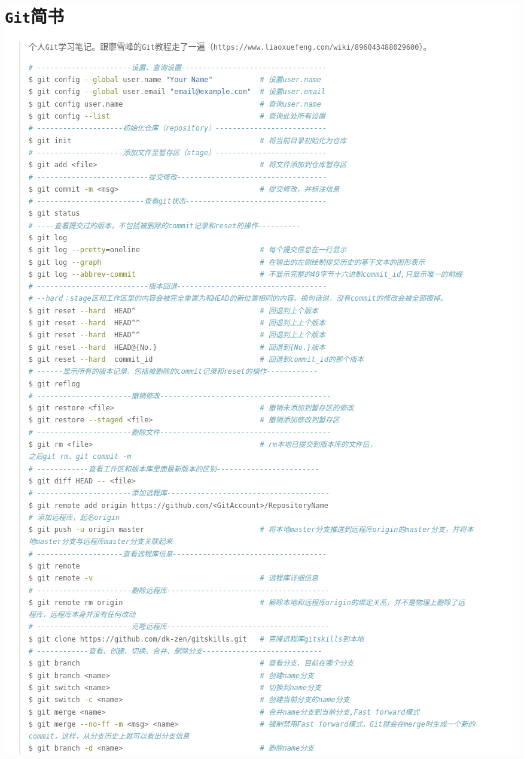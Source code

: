 # `Git`简书

> 个人`Git`学习笔记。跟廖雪峰的`Git`教程走了一遍（`https://www.liaoxuefeng.com/wiki/896043488029600`）。
>
> ```bash
> # ----------------------设置、查询设置----------------------------------
> $ git config --global user.name "Your Name"           # 设置user.name
> $ git config --global user.email "email@example.com"  # 设置user.email
> $ git config user.name                                # 查询user.name
> $ git config --list                                   # 查询此处所有设置
> # --------------------初始化仓库（repository）--------------------------
> $ git init                                            # 将当前目录初始化为仓库
> # --------------------添加文件至暂存区（stage）--------------------------
> $ git add <file>                                      # 将文件添加到仓库暂存区
> # --------------------------提交修改-----------------------------------
> $ git commit -m <msg>                                 # 提交修改，并标注信息
> # -------------------------查看git状态---------------------------------
> $ git status
> # ----查看提交过的版本，不包括被删除的commit记录和reset的操作----------
> $ git log                                             
> $ git log --pretty=oneline                            # 每个提交信息在一行显示
> $ git log --graph                                     # 在输出的左侧绘制提交历史的基于文本的图形表示
> $ git log --abbrev-commit                             # 不显示完整的40字节十六进制commit_id,只显示唯一的前缀
> # --------------------------版本回退----------------------------------- 
> # --hard：stage区和工作区里的内容会被完全重置为和HEAD的新位置相同的内容。换句话说，没有commit的修改会被全部擦掉。
> $ git reset --hard  HEAD^                             # 回退到上个版本
> $ git reset --hard  HEAD^^                            # 回退到上上个版本
> $ git reset --hard  HEAD^^                            # 回退到上上个版本
> $ git reset --hard  HEAD@{No.}                        # 回退到{No.}版本
> $ git reset --hard  commit_id                         # 回退到commit_id的那个版本
> # ------显示所有的版本记录，包括被删除的commit记录和reset的操作------------
> $ git reflog
> # ----------------------撤销修改----------------------------------------
> $ git restore <file>                                  # 撤销未添加到暂存区的修改
> $ git restore --staged <file>                         # 撤销添加修改到暂存区
> # ----------------------删除文件----------------------------------------
> $ git rm <file>                                       # rm本地已提交到版本库的文件后，                                                                               之后git rm、git commit -m
> # ------------查看工作区和版本库里面最新版本的区别------------------------
> $ git diff HEAD -- <file>
> # ----------------------添加远程库--------------------------------------
> $ git remote add origin https://github.com/<GitAccount>/RepositoryName                                  												 # 添加远程库，起名origin
> $ git push -u origin master                           # 将本地master分支推送到远程库origin的master分支，并将本                                                         地master分支与远程库master分支关联起来
> # --------------------查看远程库信息------------------------------------
> $ git remote
> $ git remote -v                                       # 远程库详细信息
> # ----------------------删除远程库--------------------------------------
> $ git remote rm origin                                # 解除本地和远程库origin的绑定关系，并不是物理上删除了远                                                         程库，远程库本身并没有任何改动
> # --------------------- 克隆远程库--------------------------------------
> $ git clone https://github.com/dk-zen/gitskills.git   # 克隆远程库gitskills到本地
> # ------------查看、创建、切换、合并、删除分支----------------------------
> $ git branch                                          # 查看分支、目前在哪个分支
> $ git branch <name>                                   # 创建name分支
> $ git switch <name>                                   # 切换到name分支
> $ git switch -c <name>                                # 创建当前分支的name分支
> $ git merge <name>                                    # 合并name分支到当前分支,Fast forward模式
> $ git merge --no-ff -m <msg> <name>                   # 强制禁用Fast forward模式，Git就会在merge时生成一个新的                                                         commit，这样，从分支历史上就可以看出分支信息
> $ git branch -d <name>                                # 删除name分支